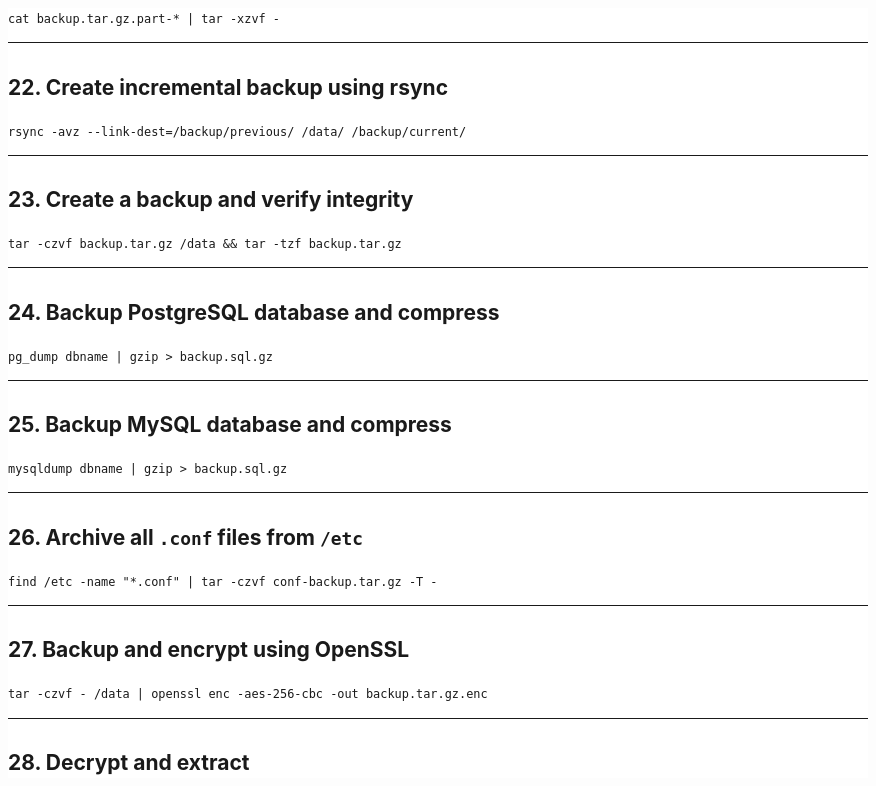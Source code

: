 ```
cat backup.tar.gz.part-* | tar -xzvf -
```

---

## **22. Create incremental backup using rsync**

```
rsync -avz --link-dest=/backup/previous/ /data/ /backup/current/
```

---

## **23. Create a backup and verify integrity**

```
tar -czvf backup.tar.gz /data && tar -tzf backup.tar.gz
```

---

## **24. Backup PostgreSQL database and compress**

```
pg_dump dbname | gzip > backup.sql.gz
```

---

## **25. Backup MySQL database and compress**

```
mysqldump dbname | gzip > backup.sql.gz
```

---

## **26. Archive all `.conf` files from `/etc`**

```
find /etc -name "*.conf" | tar -czvf conf-backup.tar.gz -T -
```

---

## **27. Backup and encrypt using OpenSSL**

```
tar -czvf - /data | openssl enc -aes-256-cbc -out backup.tar.gz.enc
```

---

## **28. Decrypt and extract**
